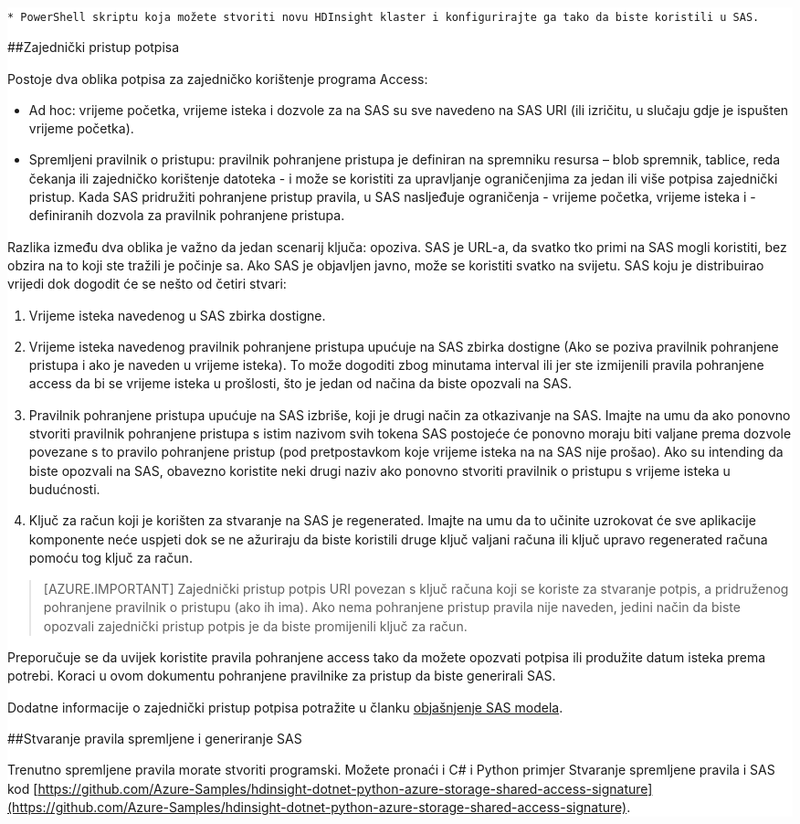    * PowerShell skriptu koja možete stvoriti novu HDInsight klaster i konfigurirajte ga tako da biste koristili u SAS.

##<a name="shared-access-signatures"></a>Zajednički pristup potpisa

Postoje dva oblika potpisa za zajedničko korištenje programa Access:

* Ad hoc: vrijeme početka, vrijeme isteka i dozvole za na SAS su sve navedeno na SAS URI (ili izričitu, u slučaju gdje je ispušten vrijeme početka).

* Spremljeni pravilnik o pristupu: pravilnik pohranjene pristupa je definiran na spremniku resursa – blob spremnik, tablice, reda čekanja ili zajedničko korištenje datoteka - i može se koristiti za upravljanje ograničenjima za jedan ili više potpisa zajednički pristup. Kada SAS pridružiti pohranjene pristup pravila, u SAS nasljeđuje ograničenja - vrijeme početka, vrijeme isteka i - definiranih dozvola za pravilnik pohranjene pristupa.

Razlika između dva oblika je važno da jedan scenarij ključa: opoziva. SAS je URL-a, da svatko tko primi na SAS mogli koristiti, bez obzira na to koji ste tražili je počinje sa. Ako SAS je objavljen javno, može se koristiti svatko na svijetu. SAS koju je distribuirao vrijedi dok dogodit će se nešto od četiri stvari:

1. Vrijeme isteka navedenog u SAS zbirka dostigne.

2. Vrijeme isteka navedenog pravilnik pohranjene pristupa upućuje na SAS zbirka dostigne (Ako se poziva pravilnik pohranjene pristupa i ako je naveden u vrijeme isteka). To može dogoditi zbog minutama interval ili jer ste izmijenili pravila pohranjene access da bi se vrijeme isteka u prošlosti, što je jedan od načina da biste opozvali na SAS.

3. Pravilnik pohranjene pristupa upućuje na SAS izbriše, koji je drugi način za otkazivanje na SAS. Imajte na umu da ako ponovno stvoriti pravilnik pohranjene pristupa s istim nazivom svih tokena SAS postojeće će ponovno moraju biti valjane prema dozvole povezane s to pravilo pohranjene pristup (pod pretpostavkom koje vrijeme isteka na na SAS nije prošao). Ako su intending da biste opozvali na SAS, obavezno koristite neki drugi naziv ako ponovno stvoriti pravilnik o pristupu s vrijeme isteka u budućnosti.

4. Ključ za račun koji je korišten za stvaranje na SAS je regenerated. Imajte na umu da to učinite uzrokovat će sve aplikacije komponente neće uspjeti dok se ne ažuriraju da biste koristili druge ključ valjani računa ili ključ upravo regenerated računa pomoću tog ključ za račun.

> [AZURE.IMPORTANT] Zajednički pristup potpis URI povezan s ključ računa koji se koriste za stvaranje potpis, a pridruženog pohranjene pravilnik o pristupu (ako ih ima). Ako nema pohranjene pristup pravila nije naveden, jedini način da biste opozvali zajednički pristup potpis je da biste promijenili ključ za račun. 

Preporučuje se da uvijek koristite pravila pohranjene access tako da možete opozvati potpisa ili produžite datum isteka prema potrebi. Koraci u ovom dokumentu pohranjene pravilnike za pristup da biste generirali SAS.

Dodatne informacije o zajednički pristup potpisa potražite u članku [objašnjenje SAS modela](../storage/storage-dotnet-shared-access-signature-part-1.md).

##<a name="create-a-stored-policy-and-generate-a-sas"></a>Stvaranje pravila spremljene i generiranje SAS

Trenutno spremljene pravila morate stvoriti programski. Možete pronaći i C# i Python primjer Stvaranje spremljene pravila i SAS kod [https://github.com/Azure-Samples/hdinsight-dotnet-python-azure-storage-shared-access-signature](https://github.com/Azure-Samples/hdinsight-dotnet-python-azure-storage-shared-access-signature).


[powershell]: ../powershell-install-configure.md